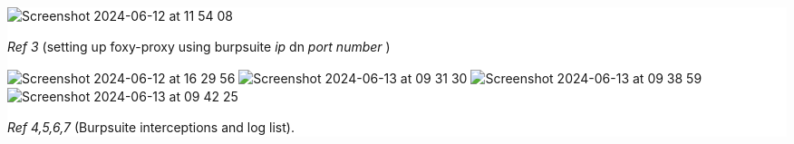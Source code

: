 <img width="1280" alt="Screenshot 2024-06-12 at 11 54 08" src="https://github.com/USENEDEM/MITM_and_XSS_Attack/assets/169564406/b50587c1-c41b-47f7-a9f4-20c63aacd02d">


*Ref 3* (setting up foxy-proxy using burpsuite *ip* dn *port number* )



<img width="1280" alt="Screenshot 2024-06-12 at 16 29 56" src="https://github.com/USENEDEM/MITM_and_XSS_Attack/assets/169564406/f234f42a-da04-43e0-aca3-48d5158a2859">



<img width="1280" alt="Screenshot 2024-06-13 at 09 31 30" src="https://github.com/USENEDEM/MITM_and_XSS_Attack/assets/169564406/8032cea2-13a9-4a80-afff-9fbe1adfc6f6">



<img width="1280" alt="Screenshot 2024-06-13 at 09 38 59" src="https://github.com/USENEDEM/MITM_and_XSS_Attack/assets/169564406/55e4ce45-b198-4de3-89f6-16e721da2bec">



<img width="1280" alt="Screenshot 2024-06-13 at 09 42 25" src="https://github.com/USENEDEM/MITM_and_XSS_Attack/assets/169564406/22eb2ac6-201e-48a8-834e-f5e27db4112c">

*Ref 4,5,6,7* (Burpsuite interceptions and log list).







   
